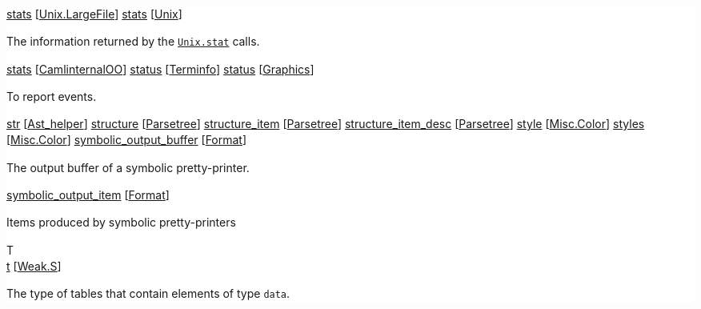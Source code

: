 </div>
</td></tr>
<tr><td><a href="Unix.LargeFile.html#TYPEstats">stats</a> [<a href="Unix.LargeFile.html">Unix.LargeFile</a>]</td>
<td></td></tr>
<tr><td><a href="Unix.html#TYPEstats">stats</a> [<a href="Unix.html">Unix</a>]</td>
<td><div class="info">
<p>The information returned by the <a href="Unix.html#VALstat"><code class="code"><span class="constructor">Unix</span>.stat</code></a> calls.</p>

</div>
</td></tr>
<tr><td><a href="CamlinternalOO.html#TYPEstats">stats</a> [<a href="CamlinternalOO.html">CamlinternalOO</a>]</td>
<td></td></tr>
<tr><td><a href="Terminfo.html#TYPEstatus">status</a> [<a href="Terminfo.html">Terminfo</a>]</td>
<td></td></tr>
<tr><td><a href="Graphics.html#TYPEstatus">status</a> [<a href="Graphics.html">Graphics</a>]</td>
<td><div class="info">
<p>To report events.</p>

</div>
</td></tr>
<tr><td><a href="Ast_helper.html#TYPEstr">str</a> [<a href="Ast_helper.html">Ast_helper</a>]</td>
<td></td></tr>
<tr><td><a href="Parsetree.html#TYPEstructure">structure</a> [<a href="Parsetree.html">Parsetree</a>]</td>
<td></td></tr>
<tr><td><a href="Parsetree.html#TYPEstructure_item">structure_item</a> [<a href="Parsetree.html">Parsetree</a>]</td>
<td></td></tr>
<tr><td><a href="Parsetree.html#TYPEstructure_item_desc">structure_item_desc</a> [<a href="Parsetree.html">Parsetree</a>]</td>
<td></td></tr>
<tr><td><a href="Misc.Color.html#TYPEstyle">style</a> [<a href="Misc.Color.html">Misc.Color</a>]</td>
<td></td></tr>
<tr><td><a href="Misc.Color.html#TYPEstyles">styles</a> [<a href="Misc.Color.html">Misc.Color</a>]</td>
<td></td></tr>
<tr><td><a href="Format.html#TYPEsymbolic_output_buffer">symbolic_output_buffer</a> [<a href="Format.html">Format</a>]</td>
<td><div class="info">
<p>The output buffer of a symbolic pretty-printer.</p>

</div>
</td></tr>
<tr><td><a href="Format.html#TYPEsymbolic_output_item">symbolic_output_item</a> [<a href="Format.html">Format</a>]</td>
<td><div class="info">
<p>Items produced by symbolic pretty-printers</p>

</div>
</td></tr>
<tr><td align="left"><div>T</div></td></tr>
<tr><td><a href="Weak.S.html#TYPEt">t</a> [<a href="Weak.S.html">Weak.S</a>]</td>
<td><div class="info">
<p>The type of tables that contain elements of type <code class="code">data</code>.</p>
